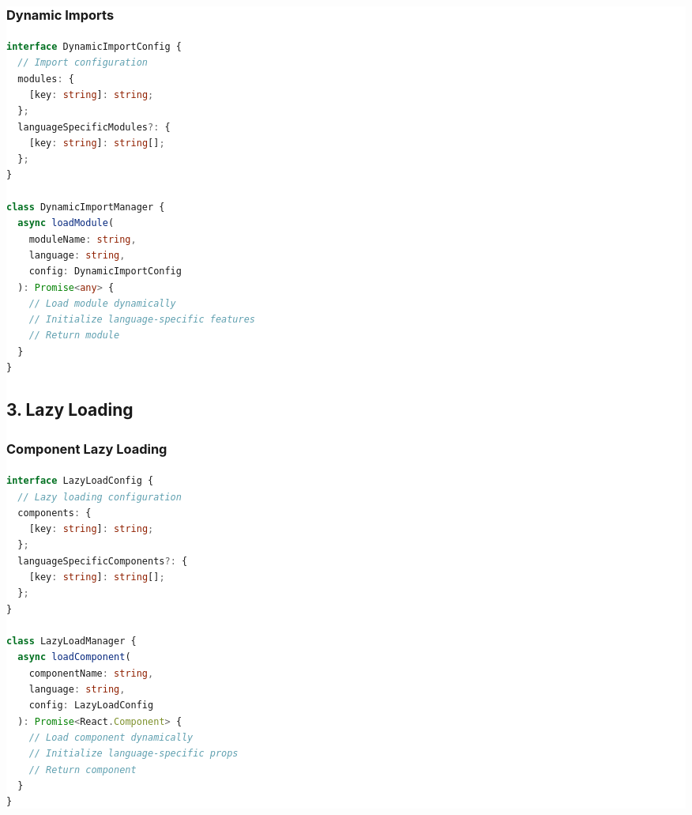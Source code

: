 ### Dynamic Imports

```typescript
interface DynamicImportConfig {
  // Import configuration
  modules: {
    [key: string]: string;
  };
  languageSpecificModules?: {
    [key: string]: string[];
  };
}

class DynamicImportManager {
  async loadModule(
    moduleName: string,
    language: string,
    config: DynamicImportConfig
  ): Promise<any> {
    // Load module dynamically
    // Initialize language-specific features
    // Return module
  }
}
```

## 3. Lazy Loading

### Component Lazy Loading

```typescript
interface LazyLoadConfig {
  // Lazy loading configuration
  components: {
    [key: string]: string;
  };
  languageSpecificComponents?: {
    [key: string]: string[];
  };
}

class LazyLoadManager {
  async loadComponent(
    componentName: string,
    language: string,
    config: LazyLoadConfig
  ): Promise<React.Component> {
    // Load component dynamically
    // Initialize language-specific props
    // Return component
  }
}
```
